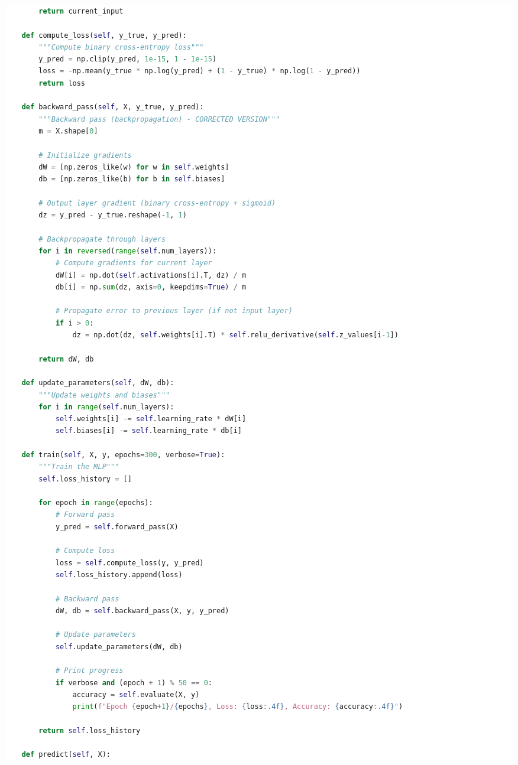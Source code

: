 ```python
        return current_input
    
    def compute_loss(self, y_true, y_pred):
        """Compute binary cross-entropy loss"""
        y_pred = np.clip(y_pred, 1e-15, 1 - 1e-15)
        loss = -np.mean(y_true * np.log(y_pred) + (1 - y_true) * np.log(1 - y_pred))
        return loss
    
    def backward_pass(self, X, y_true, y_pred):
        """Backward pass (backpropagation) - CORRECTED VERSION"""
        m = X.shape[0]
        
        # Initialize gradients
        dW = [np.zeros_like(w) for w in self.weights]
        db = [np.zeros_like(b) for b in self.biases]
        
        # Output layer gradient (binary cross-entropy + sigmoid)
        dz = y_pred - y_true.reshape(-1, 1)
        
        # Backpropagate through layers
        for i in reversed(range(self.num_layers)):
            # Compute gradients for current layer
            dW[i] = np.dot(self.activations[i].T, dz) / m
            db[i] = np.sum(dz, axis=0, keepdims=True) / m
            
            # Propagate error to previous layer (if not input layer)
            if i > 0:
                dz = np.dot(dz, self.weights[i].T) * self.relu_derivative(self.z_values[i-1])
        
        return dW, db
    
    def update_parameters(self, dW, db):
        """Update weights and biases"""
        for i in range(self.num_layers):
            self.weights[i] -= self.learning_rate * dW[i]
            self.biases[i] -= self.learning_rate * db[i]
    
    def train(self, X, y, epochs=300, verbose=True):
        """Train the MLP"""
        self.loss_history = []
        
        for epoch in range(epochs):
            # Forward pass
            y_pred = self.forward_pass(X)
            
            # Compute loss
            loss = self.compute_loss(y, y_pred)
            self.loss_history.append(loss)
            
            # Backward pass
            dW, db = self.backward_pass(X, y, y_pred)
            
            # Update parameters
            self.update_parameters(dW, db)
            
            # Print progress
            if verbose and (epoch + 1) % 50 == 0:
                accuracy = self.evaluate(X, y)
                print(f"Epoch {epoch+1}/{epochs}, Loss: {loss:.4f}, Accuracy: {accuracy:.4f}")
        
        return self.loss_history
    
    def predict(self, X):
```